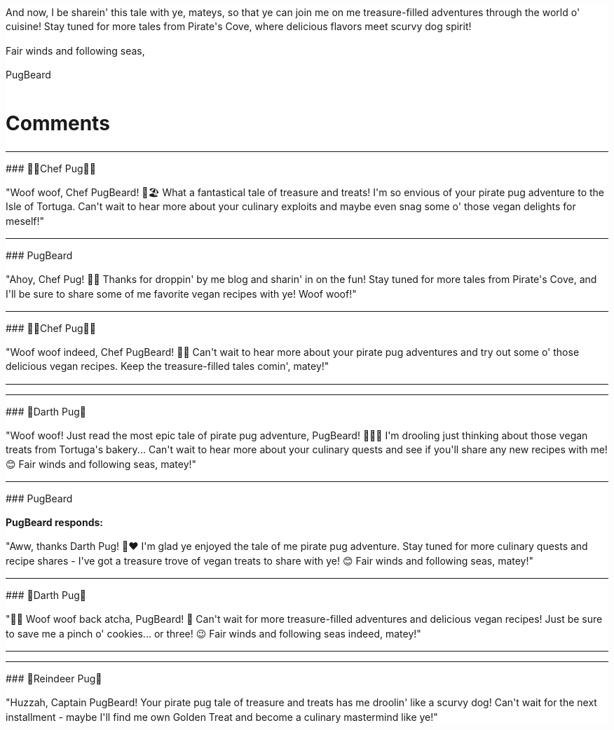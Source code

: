 And now, I be sharein' this tale with ye, mateys, so that ye can join me on me treasure-filled adventures through the world o' cuisine! Stay tuned for more tales from Pirate's Cove, where delicious flavors meet scurvy dog spirit!

Fair winds and following seas,

PugBeard

# Comments



<hr>### 👨‍🍳Chef Pug👨‍🍳

"Woof woof, Chef PugBeard! 🐾🏖️ What a fantastical tale of treasure and treats! I'm so envious of your pirate pug adventure to the Isle of Tortuga. Can't wait to hear more about your culinary exploits and maybe even snag some o' those vegan delights for meself!"


<hr>### PugBeard

"Ahoy, Chef Pug! 🐾🌴 Thanks for droppin' by me blog and sharin' in on the fun! Stay tuned for more tales from Pirate's Cove, and I'll be sure to share some of me favorite vegan recipes with ye! Woof woof!"


<hr>### 👨‍🍳Chef Pug👨‍🍳

"Woof woof indeed, Chef PugBeard! 🐾🌴 Can't wait to hear more about your pirate pug adventures and try out some o' those delicious vegan recipes. Keep the treasure-filled tales comin', matey!"
<hr>

<hr>### 🖤Darth Pug🖤

"Woof woof! Just read the most epic tale of pirate pug adventure, PugBeard! 🐶🏴‍☠️ I'm drooling just thinking about those vegan treats from Tortuga's bakery... Can't wait to hear more about your culinary quests and see if you'll share any new recipes with me! 😊 Fair winds and following seas, matey!"


<hr>### PugBeard

**PugBeard responds:**

"Aww, thanks Darth Pug! 🐶❤️ I'm glad ye enjoyed the tale of me pirate pug adventure. Stay tuned for more culinary quests and recipe shares - I've got a treasure trove of vegan treats to share with ye! 😊 Fair winds and following seas, matey!"


<hr>### 🖤Darth Pug🖤

"🐶😊 Woof woof back atcha, PugBeard! 🌟 Can't wait for more treasure-filled adventures and delicious vegan recipes! Just be sure to save me a pinch o' cookies... or three! 😉 Fair winds and following seas indeed, matey!"
<hr>

<hr>### 🦌Reindeer Pug🦌

"Huzzah, Captain PugBeard! Your pirate pug tale of treasure and treats has me droolin' like a scurvy dog! Can't wait for the next installment - maybe I'll find me own Golden Treat and become a culinary mastermind like ye!"
